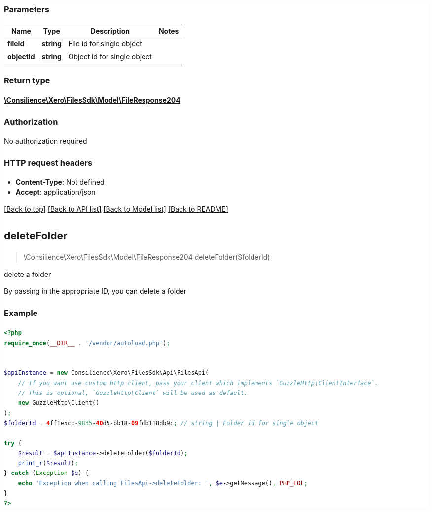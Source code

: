 ### Parameters


Name | Type | Description  | Notes
------------- | ------------- | ------------- | -------------
 **fileId** | [**string**](../Model/.md)| File id for single object |
 **objectId** | [**string**](../Model/.md)| Object id for single object |

### Return type

[**\Consilience\Xero\FilesSdk\Model\FileResponse204**](../Model/FileResponse204.md)

### Authorization

No authorization required

### HTTP request headers

- **Content-Type**: Not defined
- **Accept**: application/json

[[Back to top]](#) [[Back to API list]](../../README.md#documentation-for-api-endpoints)
[[Back to Model list]](../../README.md#documentation-for-models)
[[Back to README]](../../README.md)


## deleteFolder

> \Consilience\Xero\FilesSdk\Model\FileResponse204 deleteFolder($folderId)

delete a folder

By passing in the appropriate ID, you can delete a folder

### Example

```php
<?php
require_once(__DIR__ . '/vendor/autoload.php');


$apiInstance = new Consilience\Xero\FilesSdk\Api\FilesApi(
    // If you want use custom http client, pass your client which implements `GuzzleHttp\ClientInterface`.
    // This is optional, `GuzzleHttp\Client` will be used as default.
    new GuzzleHttp\Client()
);
$folderId = 4ff1e5cc-9835-40d5-bb18-09fdb118db9c; // string | Folder id for single object

try {
    $result = $apiInstance->deleteFolder($folderId);
    print_r($result);
} catch (Exception $e) {
    echo 'Exception when calling FilesApi->deleteFolder: ', $e->getMessage(), PHP_EOL;
}
?>
```

